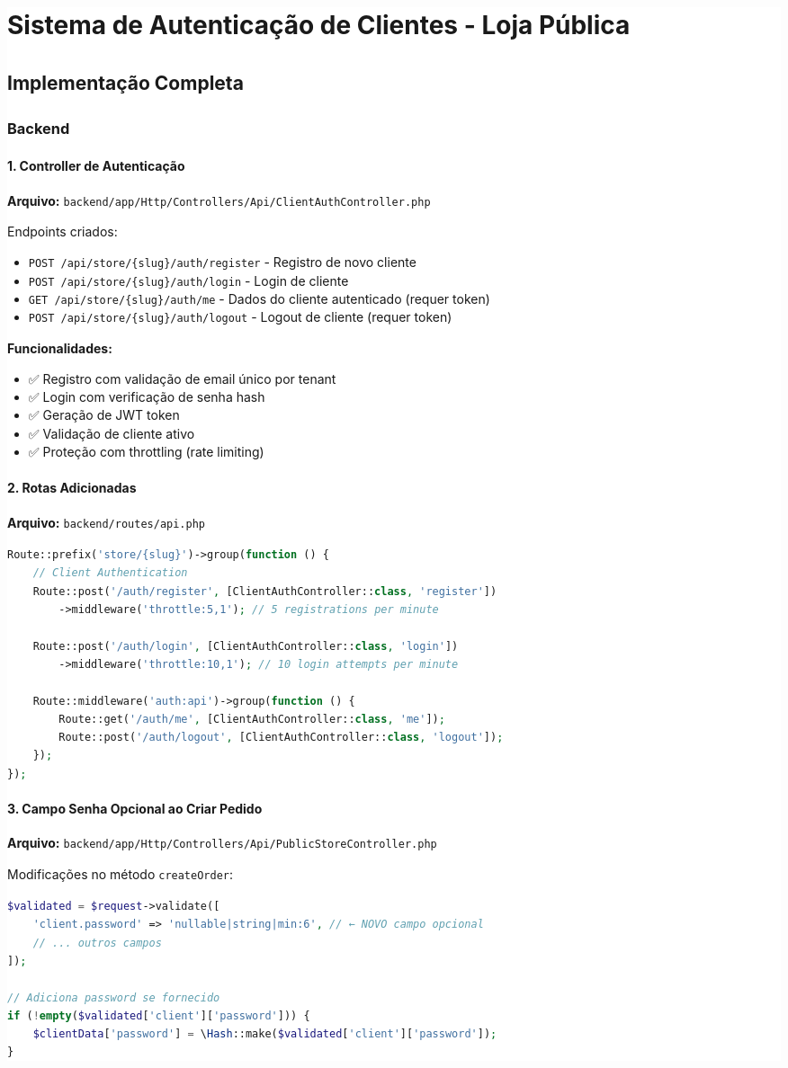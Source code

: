 # Sistema de Autenticação de Clientes - Loja Pública

## Implementação Completa

### Backend

#### 1. Controller de Autenticação
**Arquivo:** `backend/app/Http/Controllers/Api/ClientAuthController.php`

Endpoints criados:
- `POST /api/store/{slug}/auth/register` - Registro de novo cliente
- `POST /api/store/{slug}/auth/login` - Login de cliente
- `GET /api/store/{slug}/auth/me` - Dados do cliente autenticado (requer token)
- `POST /api/store/{slug}/auth/logout` - Logout de cliente (requer token)

**Funcionalidades:**
- ✅ Registro com validação de email único por tenant
- ✅ Login com verificação de senha hash
- ✅ Geração de JWT token
- ✅ Validação de cliente ativo
- ✅ Proteção com throttling (rate limiting)

#### 2. Rotas Adicionadas
**Arquivo:** `backend/routes/api.php`

```php
Route::prefix('store/{slug}')->group(function () {
    // Client Authentication
    Route::post('/auth/register', [ClientAuthController::class, 'register'])
        ->middleware('throttle:5,1'); // 5 registrations per minute
    
    Route::post('/auth/login', [ClientAuthController::class, 'login'])
        ->middleware('throttle:10,1'); // 10 login attempts per minute
    
    Route::middleware('auth:api')->group(function () {
        Route::get('/auth/me', [ClientAuthController::class, 'me']);
        Route::post('/auth/logout', [ClientAuthController::class, 'logout']);
    });
});
```

#### 3. Campo Senha Opcional ao Criar Pedido
**Arquivo:** `backend/app/Http/Controllers/Api/PublicStoreController.php`

Modificações no método `createOrder`:
```php
$validated = $request->validate([
    'client.password' => 'nullable|string|min:6', // ← NOVO campo opcional
    // ... outros campos
]);

// Adiciona password se fornecido
if (!empty($validated['client']['password'])) {
    $clientData['password'] = \Hash::make($validated['client']['password']);
}
```
